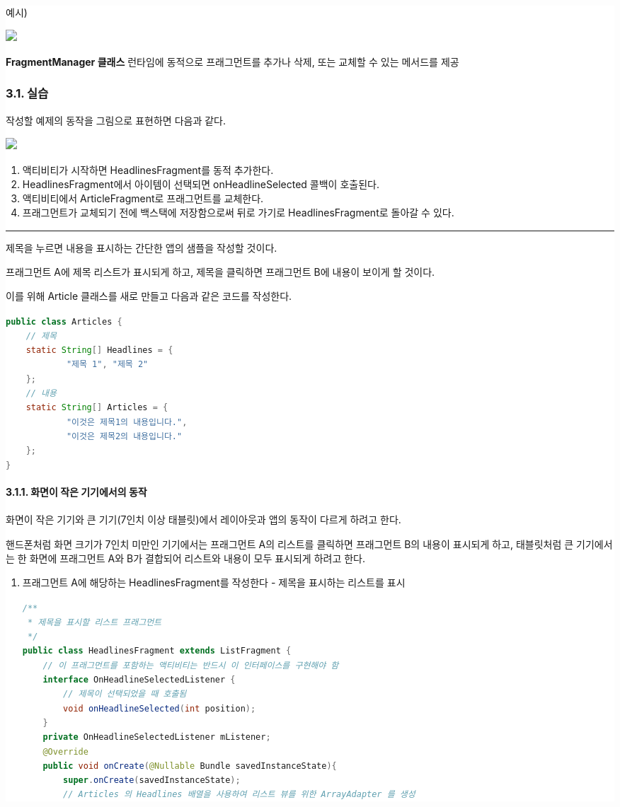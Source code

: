 예시)

![](https://github.com/taeiim/Android-Study/blob/master/study/week12/FlexibleUI/fragments-screen-mock.png)



**FragmentManager 클래스** 런타임에 동적으로 프래그먼트를 추가나 삭제, 또는 교체할 수 있는 메서드를 제공



### 3.1. 실습

작성할 예제의 동작을 그림으로 표현하면 다음과 같다.

![](https://github.com/taeiim/Android-Study/blob/master/study/week12/FlexibleUI/example_process_pic.PNG)

1. 액티비티가 시작하면 HeadlinesFragment를 동적 추가한다.
2. HeadlinesFragment에서 아이템이 선택되면 onHeadlineSelected 콜백이 호출된다.
3. 액티비티에서 ArticleFragment로 프래그먼트를 교체한다.
4. 프래그먼트가 교체되기 전에 백스택에 저장함으로써 뒤로 가기로 HeadlinesFragment로 돌아갈 수 있다.

------

제목을 누르면 내용을 표시하는 간단한 앱의 샘플을 작성할 것이다.

프래그먼트 A에 제목 리스트가 표시되게 하고, 제목을 클릭하면 프래그먼트 B에 내용이 보이게 할 것이다.

이를 위해 Article 클래스를 새로 만들고 다음과 같은 코드를 작성한다.

```java
public class Articles {
    // 제목
    static String[] Headlines = {
            "제목 1", "제목 2"
    };
    // 내용
    static String[] Articles = {
            "이것은 제목1의 내용입니다.",
            "이것은 제목2의 내용입니다."
    };
}
```



#### 3.1.1. 화면이 작은 기기에서의 동작

화면이 작은 기기와 큰 기기(7인치 이상 태블릿)에서 레이아웃과 앱의 동작이 다르게 하려고 한다.

핸드폰처럼 화면 크기가 7인치 미만인 기기에서는 프래그먼트 A의 리스트를 클릭하면 프래그먼트 B의 내용이 표시되게 하고, 태블릿처럼 큰 기기에서는 한 화면에 프래그먼트 A와 B가 결합되어 리스트와 내용이 모두 표시되게 하려고 한다. 



1. 프래그먼트 A에 해당하는 HeadlinesFragment를 작성한다 - 제목을 표시하는 리스트를 표시

   ```java
   /**
    * 제목을 표시할 리스트 프래그먼트
    */
   public class HeadlinesFragment extends ListFragment {
       // 이 프래그먼트를 포함하는 액티비티는 반드시 이 인터페이스를 구현해야 함
       interface OnHeadlineSelectedListener {
           // 제목이 선택되었을 때 호출됨
           void onHeadlineSelected(int position);
       }
       private OnHeadlineSelectedListener mListener;
       @Override
       public void onCreate(@Nullable Bundle savedInstanceState){
           super.onCreate(savedInstanceState);
           // Articles 의 Headlines 배열을 사용하여 리스트 뷰를 위한 ArrayAdapter 를 생성
   ```